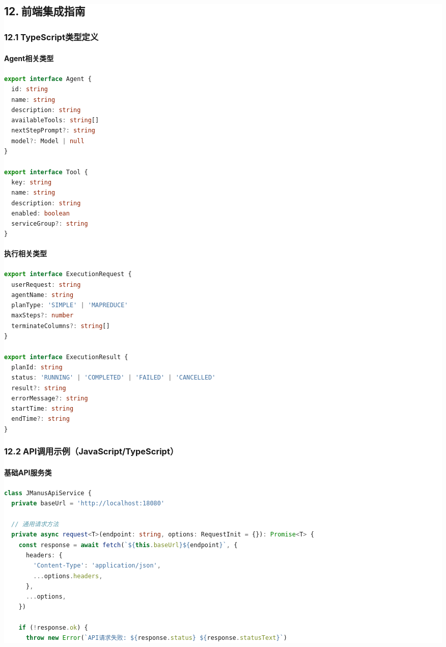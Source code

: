 ## 12. 前端集成指南

### 12.1 TypeScript类型定义

#### Agent相关类型
```typescript
export interface Agent {
  id: string
  name: string
  description: string
  availableTools: string[]
  nextStepPrompt?: string
  model?: Model | null
}

export interface Tool {
  key: string
  name: string
  description: string
  enabled: boolean
  serviceGroup?: string
}
```

#### 执行相关类型
```typescript
export interface ExecutionRequest {
  userRequest: string
  agentName: string
  planType: 'SIMPLE' | 'MAPREDUCE'
  maxSteps?: number
  terminateColumns?: string[]
}

export interface ExecutionResult {
  planId: string
  status: 'RUNNING' | 'COMPLETED' | 'FAILED' | 'CANCELLED'
  result?: string
  errorMessage?: string
  startTime: string
  endTime?: string
}
```

### 12.2 API调用示例（JavaScript/TypeScript）

#### 基础API服务类
```typescript
class JManusApiService {
  private baseUrl = 'http://localhost:18080'

  // 通用请求方法
  private async request<T>(endpoint: string, options: RequestInit = {}): Promise<T> {
    const response = await fetch(`${this.baseUrl}${endpoint}`, {
      headers: {
        'Content-Type': 'application/json',
        ...options.headers,
      },
      ...options,
    })

    if (!response.ok) {
      throw new Error(`API请求失败: ${response.status} ${response.statusText}`)
```